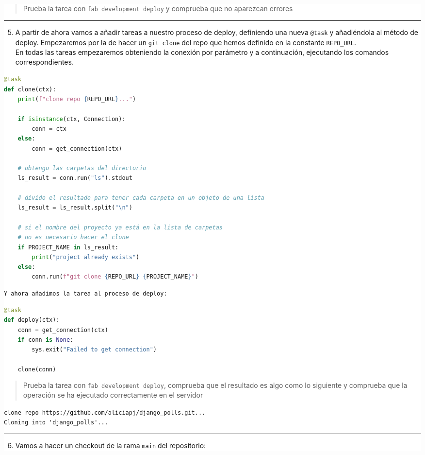 > Prueba la tarea con `fab development deploy` y comprueba que no aparezcan errores

---------------------
5. A partir de ahora vamos a añadir tareas a nuestro proceso de deploy, definiendo una nueva `@task` y añadiéndola al método de deploy. Empezaremos por la de hacer un `git clone` del repo que hemos definido en la constante `REPO_URL`.  
En todas las tareas empezaremos obteniendo la conexión por parámetro y a continuación, ejecutando los comandos correspondientes.

```python
@task
def clone(ctx): 
    print(f"clone repo {REPO_URL}...")   
    
    if isinstance(ctx, Connection):
        conn = ctx
    else:
        conn = get_connection(ctx)

    # obtengo las carpetas del directorio
    ls_result = conn.run("ls").stdout

    # divido el resultado para tener cada carpeta en un objeto de una lista
    ls_result = ls_result.split("\n")

    # si el nombre del proyecto ya está en la lista de carpetas
    # no es necesario hacer el clone 
    if PROJECT_NAME in ls_result:
        print("project already exists")
    else:
        conn.run(f"git clone {REPO_URL} {PROJECT_NAME}")
```

    Y ahora añadimos la tarea al proceso de deploy:
    
```python
@task
def deploy(ctx):
    conn = get_connection(ctx)
    if conn is None:
        sys.exit("Failed to get connection")
    
    clone(conn)
```

> Prueba la tarea con `fab development deploy`, comprueba que el resultado es algo como lo siguiente y comprueba que la operación se ha ejecutado correctamente en el servidor  
```
clone repo https://github.com/aliciapj/django_polls.git...
Cloning into 'django_polls'...
```

-----------------------------
6. Vamos a hacer un checkout de la rama `main` del repositorio:
